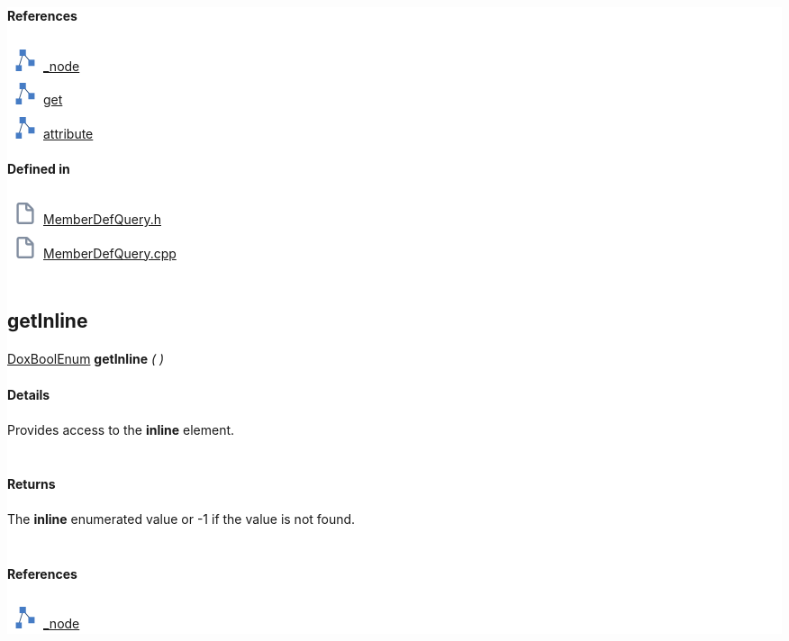 <a id="references"></a>
<h4>References</h4>
<span class="icon-list-item"><a href="classMdDox_1_1Doxygen_1_1Query.md#_node" class="icon-list-item"><img src="../images/class.svg" class="icon-list-item"/><span class="icon-list-item">_node</span>
</a>
</span>
<br/>
<span class="icon-list-item"><a href="classMdDox_1_1Doxygen_1_1DoxBool.md#get" class="icon-list-item"><img src="../images/class.svg" class="icon-list-item"/><span class="icon-list-item">get</span>
</a>
</span>
<br/>
<span class="icon-list-item"><a href="classMdDox_1_1Xml_1_1Node.md#attribute" class="icon-list-item"><img src="../images/class.svg" class="icon-list-item"/><span class="icon-list-item">attribute</span>
</a>
</span>
<br/>
<a id="defined-in"></a>
<h4>Defined in</h4>
<span class="icon-list-item"><a href="https://github.com/CharlesCarley/MdDox/blob/master//F:/Emulation/MdDox/Tools/Doxygen/MemberDefQuery.h#L357" class="icon-list-item"><img src="../images/file.svg" class="icon-list-item"/><span class="icon-list-item">MemberDefQuery.h</span>
</a>
</span>
<br/>
<span class="icon-list-item"><a href="https://github.com/CharlesCarley/MdDox/blob/master//F:/Emulation/MdDox/Tools/Doxygen/MemberDefQuery.cpp#L247" class="icon-list-item"><img src="../images/file.svg" class="icon-list-item"/><span class="icon-list-item">MemberDefQuery.cpp</span>
</a>
</span>
<br/>
<br/>
<a id="getinline"></a>
<h2>getInline</h2>
<a href="namespaceMdDox_1_1Doxygen.md#doxboolenum">DoxBoolEnum</a>
<span class="bold-text"><b>getInline</b></span>
<span class="italic-text"><i>(</i></span>
<span class="italic-text"><i>)</i></span>
<a id="details"></a>
<h4>Details</h4>
<span class="inline-text">Provides access to the </span>
<span class="bold-text"><b>inline</b></span>
<span class="inline-text"> element. </span>
<br/>
<br/>
<a id="returns"></a>
<h4>Returns</h4>
<span class="inline-text">The </span>
<span class="bold-text"><b>inline</b></span>
<span class="inline-text"> enumerated value or -1 if the value is not found. </span>
<br/>
<br/>
<a id="references"></a>
<h4>References</h4>
<span class="icon-list-item"><a href="classMdDox_1_1Doxygen_1_1Query.md#_node" class="icon-list-item"><img src="../images/class.svg" class="icon-list-item"/><span class="icon-list-item">_node</span>
</a>